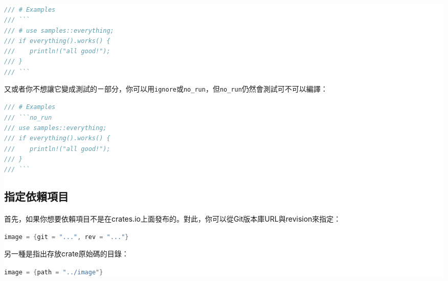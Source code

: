 
```rust
/// # Examples
/// ```
/// # use samples::everything;
/// if everything().works() {
///    println!("all good!");
/// }
/// ```
```

又或者你不想讓它變成測試的ㄧ部分，你可以用`ignore`或`no_run`，但`no_run`仍然會測試可不可以編譯：


```rust
/// # Examples
/// ```no_run
/// use samples::everything;
/// if everything().works() {
///    println!("all good!");
/// }
/// ```
```


## 指定依賴項目

首先，如果你想要依賴項目不是在crates.io上面發布的。對此，你可以從Git版本庫URL與revision來指定：


```rust
image = {git = "...", rev = "..."}
```

另一種是指出存放crate原始碼的目錄：


```rust
image = {path = "../image"}
```



